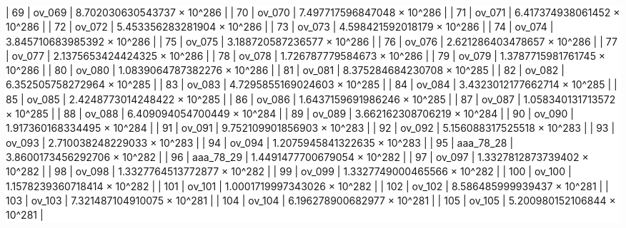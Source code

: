 | 69 | ov_069 | 8.702030630543737 × 10^286 |
| 70 | ov_070 | 7.497717596847048 × 10^286 |
| 71 | ov_071 | 6.417374938061452 × 10^286 |
| 72 | ov_072 | 5.453356283281904 × 10^286 |
| 73 | ov_073 | 4.598421592018179 × 10^286 |
| 74 | ov_074 | 3.845710683985392 × 10^286 |
| 75 | ov_075 | 3.188720587236577 × 10^286 |
| 76 | ov_076 | 2.621286403478657 × 10^286 |
| 77 | ov_077 | 2.1375653424424325 × 10^286 |
| 78 | ov_078 | 1.726787779584673 × 10^286 |
| 79 | ov_079 | 1.3787715981761745 × 10^286 |
| 80 | ov_080 | 1.0839064787382276 × 10^286 |
| 81 | ov_081 | 8.375284684230708 × 10^285 |
| 82 | ov_082 | 6.352505758272964 × 10^285 |
| 83 | ov_083 | 4.7295855169024603 × 10^285 |
| 84 | ov_084 | 3.4323012177662714 × 10^285 |
| 85 | ov_085 | 2.4248773014248422 × 10^285 |
| 86 | ov_086 | 1.6437159691986246 × 10^285 |
| 87 | ov_087 | 1.058340131713572 × 10^285 |
| 88 | ov_088 | 6.409094054700449 × 10^284 |
| 89 | ov_089 | 3.662162308706219 × 10^284 |
| 90 | ov_090 | 1.917360168334495 × 10^284 |
| 91 | ov_091 | 9.752109901856903 × 10^283 |
| 92 | ov_092 | 5.156088317525518 × 10^283 |
| 93 | ov_093 | 2.710038248229033 × 10^283 |
| 94 | ov_094 | 1.2075945841322635 × 10^283 |
| 95 | aaa_78_28 | 3.8600173456292706 × 10^282 |
| 96 | aaa_78_29 | 1.4491477700679054 × 10^282 |
| 97 | ov_097 | 1.3327812873739402 × 10^282 |
| 98 | ov_098 | 1.3327764513772877 × 10^282 |
| 99 | ov_099 | 1.3327749000465566 × 10^282 |
| 100 | ov_100 | 1.1578239360718414 × 10^282 |
| 101 | ov_101 | 1.0001719997343026 × 10^282 |
| 102 | ov_102 | 8.586485999939437 × 10^281 |
| 103 | ov_103 | 7.321487104910075 × 10^281 |
| 104 | ov_104 | 6.196278900682977 × 10^281 |
| 105 | ov_105 | 5.200980152106844 × 10^281 |